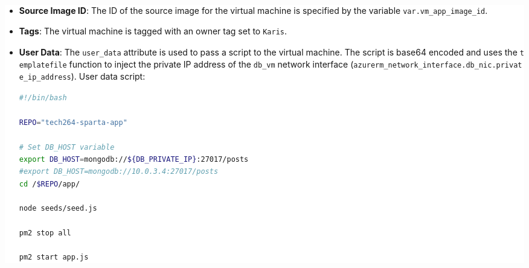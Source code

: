 - **Source Image ID**: The ID of the source image for the virtual machine is specified by the variable `var.vm_app_image_id`.
- **Tags**: The virtual machine is tagged with an owner tag set to `Karis`.
- **User Data**: The `user_data` attribute is used to pass a script to the virtual machine. The script is base64 encoded and uses the `templatefile` function to inject the private IP address of the `db_vm` network interface (`azurerm_network_interface.db_nic.private_ip_address`). User data script:

    ```sh
    #!/bin/bash

    REPO="tech264-sparta-app"

    # Set DB_HOST variable 
    export DB_HOST=mongodb://${DB_PRIVATE_IP}:27017/posts
    #export DB_HOST=mongodb://10.0.3.4:27017/posts
    cd /$REPO/app/

    node seeds/seed.js

    pm2 stop all

    pm2 start app.js 
    ```

